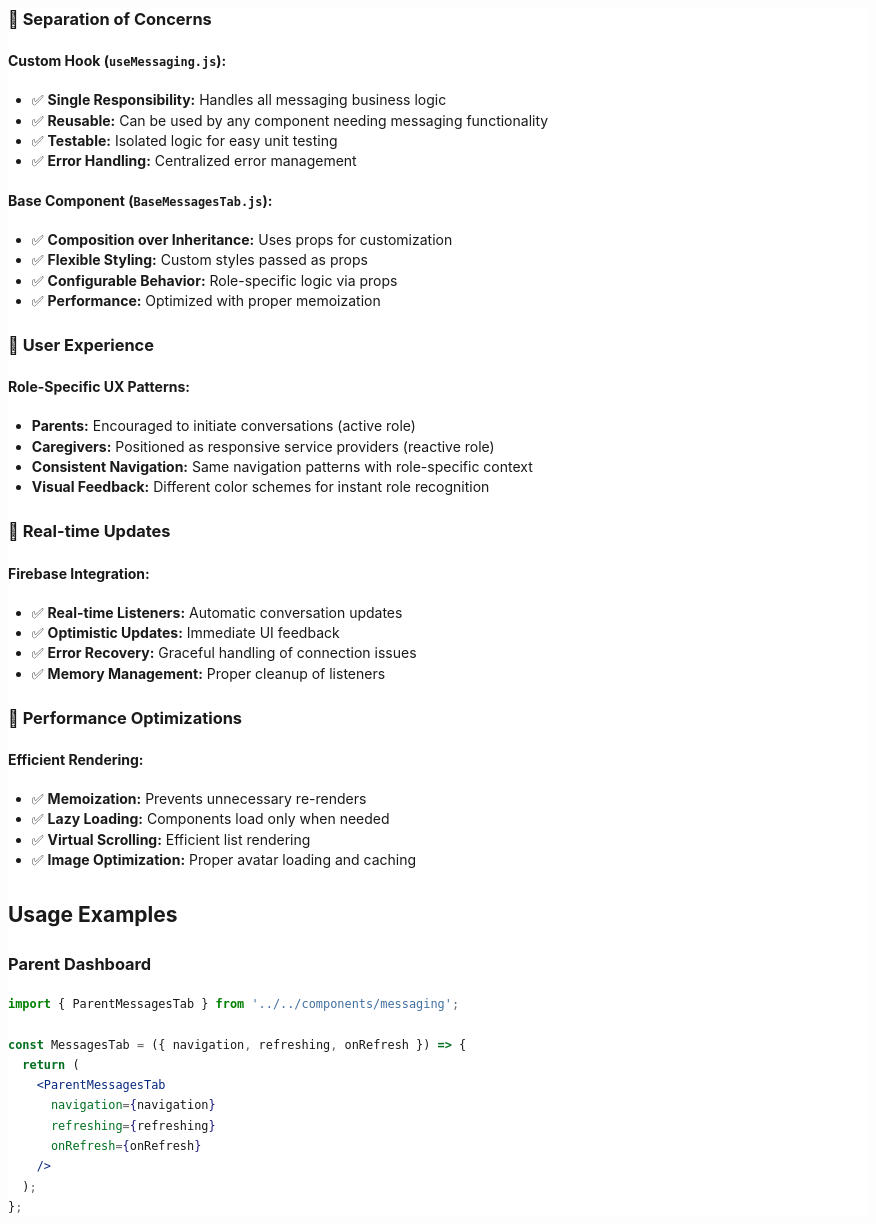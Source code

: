 ### 🔧 **Separation of Concerns**

#### Custom Hook (`useMessaging.js`):
- ✅ **Single Responsibility:** Handles all messaging business logic
- ✅ **Reusable:** Can be used by any component needing messaging functionality
- ✅ **Testable:** Isolated logic for easy unit testing
- ✅ **Error Handling:** Centralized error management

#### Base Component (`BaseMessagesTab.js`):
- ✅ **Composition over Inheritance:** Uses props for customization
- ✅ **Flexible Styling:** Custom styles passed as props
- ✅ **Configurable Behavior:** Role-specific logic via props
- ✅ **Performance:** Optimized with proper memoization

### 📱 **User Experience**

#### Role-Specific UX Patterns:
- **Parents:** Encouraged to initiate conversations (active role)
- **Caregivers:** Positioned as responsive service providers (reactive role)
- **Consistent Navigation:** Same navigation patterns with role-specific context
- **Visual Feedback:** Different color schemes for instant role recognition

### 🔄 **Real-time Updates**

#### Firebase Integration:
- ✅ **Real-time Listeners:** Automatic conversation updates
- ✅ **Optimistic Updates:** Immediate UI feedback
- ✅ **Error Recovery:** Graceful handling of connection issues
- ✅ **Memory Management:** Proper cleanup of listeners

### 🚀 **Performance Optimizations**

#### Efficient Rendering:
- ✅ **Memoization:** Prevents unnecessary re-renders
- ✅ **Lazy Loading:** Components load only when needed
- ✅ **Virtual Scrolling:** Efficient list rendering
- ✅ **Image Optimization:** Proper avatar loading and caching

## Usage Examples

### Parent Dashboard
```jsx
import { ParentMessagesTab } from '../../components/messaging';

const MessagesTab = ({ navigation, refreshing, onRefresh }) => {
  return (
    <ParentMessagesTab
      navigation={navigation}
      refreshing={refreshing}
      onRefresh={onRefresh}
    />
  );
};
```
